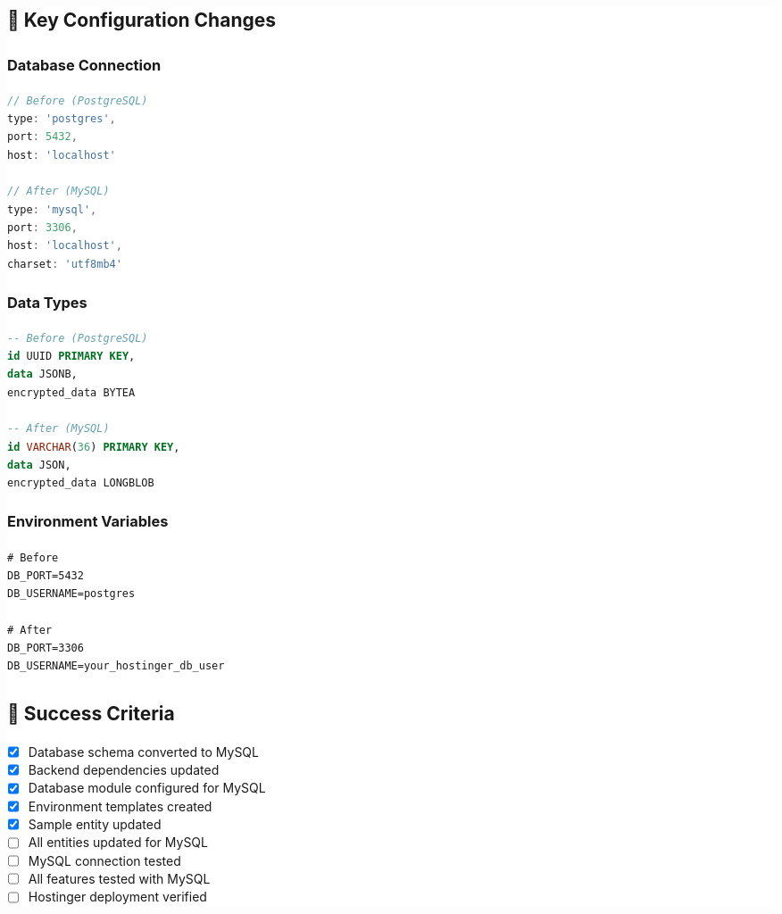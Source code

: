 ## 🔧 Key Configuration Changes

### Database Connection
```typescript
// Before (PostgreSQL)
type: 'postgres',
port: 5432,
host: 'localhost'

// After (MySQL)
type: 'mysql',
port: 3306,
host: 'localhost',
charset: 'utf8mb4'
```

### Data Types
```sql
-- Before (PostgreSQL)
id UUID PRIMARY KEY,
data JSONB,
encrypted_data BYTEA

-- After (MySQL)
id VARCHAR(36) PRIMARY KEY,
data JSON,
encrypted_data LONGBLOB
```

### Environment Variables
```env
# Before
DB_PORT=5432
DB_USERNAME=postgres

# After
DB_PORT=3306
DB_USERNAME=your_hostinger_db_user
```

## 🎯 Success Criteria

- [x] Database schema converted to MySQL
- [x] Backend dependencies updated
- [x] Database module configured for MySQL
- [x] Environment templates created
- [x] Sample entity updated
- [ ] All entities updated for MySQL
- [ ] MySQL connection tested
- [ ] All features tested with MySQL
- [ ] Hostinger deployment verified

